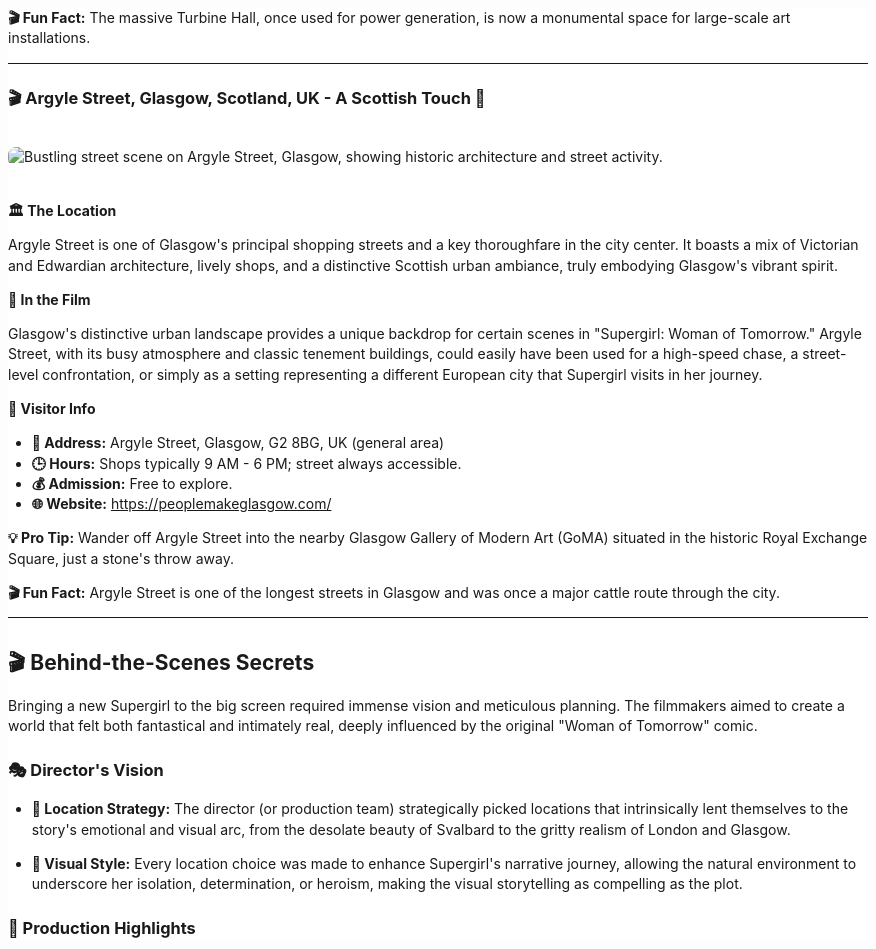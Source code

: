 **🎬 Fun Fact:** The massive Turbine Hall, once used for power generation, is now a monumental space for large-scale art installations.

---

### 🎬 Argyle Street, Glasgow, Scotland, UK - A Scottish Touch 🏴󠁧󠁢󠁳󠁣󠁴󠁿

<img src="https://lookaside.fbsbx.com/lookaside/crawler/threads/DJKz_ogsww7/0/image.jpg" alt="Bustling street scene on Argyle Street, Glasgow, showing historic architecture and street activity." style="width: 100%; height: auto; border-radius: 8px; margin: 20px 0;">

**🏛️ The Location**

Argyle Street is one of Glasgow's principal shopping streets and a key thoroughfare in the city center. It boasts a mix of Victorian and Edwardian architecture, lively shops, and a distinctive Scottish urban ambiance, truly embodying Glasgow's vibrant spirit.

**🎥 In the Film**

Glasgow's distinctive urban landscape provides a unique backdrop for certain scenes in "Supergirl: Woman of Tomorrow." Argyle Street, with its busy atmosphere and classic tenement buildings, could easily have been used for a high-speed chase, a street-level confrontation, or simply as a setting representing a different European city that Supergirl visits in her journey.

**📍 Visitor Info**

- **📍 Address:** Argyle Street, Glasgow, G2 8BG, UK (general area)
- **🕒 Hours:** Shops typically 9 AM - 6 PM; street always accessible.
- **💰 Admission:** Free to explore.
- **🌐 Website:** https://peoplemakeglasgow.com/

**💡 Pro Tip:** Wander off Argyle Street into the nearby Glasgow Gallery of Modern Art (GoMA) situated in the historic Royal Exchange Square, just a stone's throw away.

**🎬 Fun Fact:** Argyle Street is one of the longest streets in Glasgow and was once a major cattle route through the city.

---

## 🎬 Behind-the-Scenes Secrets

Bringing a new Supergirl to the big screen required immense vision and meticulous planning. The filmmakers aimed to create a world that felt both fantastical and intimately real, deeply influenced by the original "Woman of Tomorrow" comic.

### 🎭 Director's Vision

- **🎯 Location Strategy:** The director (or production team) strategically picked locations that intrinsically lent themselves to the story's emotional and visual arc, from the desolate beauty of Svalbard to the gritty realism of London and Glasgow.

- **🎨 Visual Style:** Every location choice was made to enhance Supergirl's narrative journey, allowing the natural environment to underscore her isolation, determination, or heroism, making the visual storytelling as compelling as the plot.

### 🎪 Production Highlights
